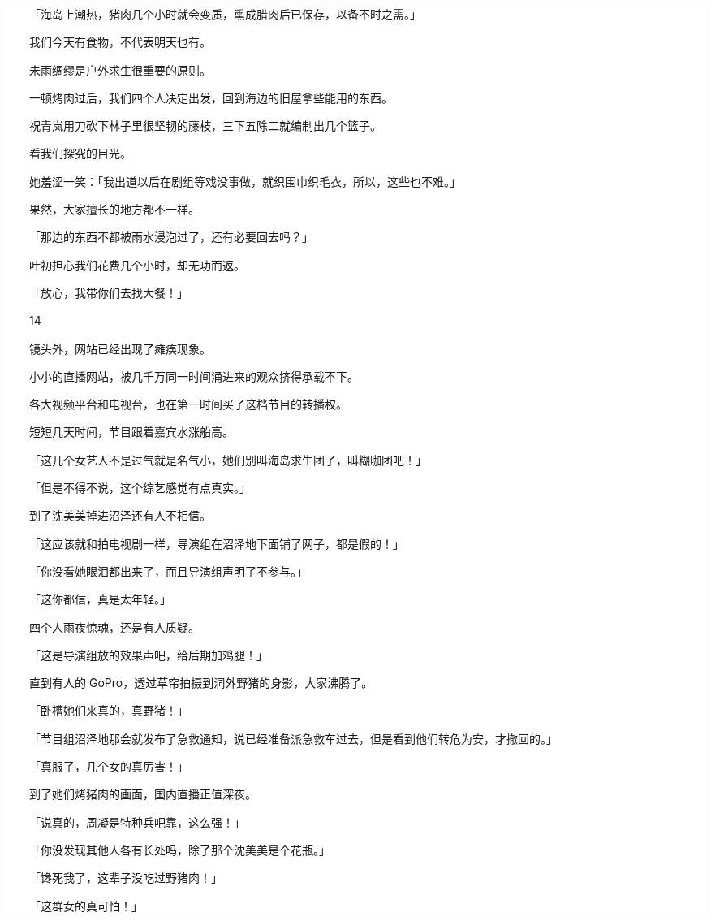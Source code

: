 &emsp;&emsp;「海岛上潮热，猪肉几个小时就会变质，熏成腊肉后已保存，以备不时之需。」  
  
&emsp;&emsp;我们今天有食物，不代表明天也有。  
  
&emsp;&emsp;未雨绸缪是户外求生很重要的原则。  
  
&emsp;&emsp;一顿烤肉过后，我们四个人决定出发，回到海边的旧屋拿些能用的东西。  
  
&emsp;&emsp;祝青岚用刀砍下林子里很坚韧的藤枝，三下五除二就编制出几个篮子。  
  
&emsp;&emsp;看我们探究的目光。  
  
&emsp;&emsp;她羞涩一笑：「我出道以后在剧组等戏没事做，就织围巾织毛衣，所以，这些也不难。」  
  
&emsp;&emsp;果然，大家擅长的地方都不一样。  
  
&emsp;&emsp;「那边的东西不都被雨水浸泡过了，还有必要回去吗？」  
  
&emsp;&emsp;叶初担心我们花费几个小时，却无功而返。  
  
&emsp;&emsp;「放心，我带你们去找大餐！」  
  
&emsp;&emsp;14  
  
&emsp;&emsp;镜头外，网站已经出现了瘫痪现象。  
  
&emsp;&emsp;小小的直播网站，被几千万同一时间涌进来的观众挤得承载不下。  
  
&emsp;&emsp;各大视频平台和电视台，也在第一时间买了这档节目的转播权。  
  
&emsp;&emsp;短短几天时间，节目跟着嘉宾水涨船高。  
  
&emsp;&emsp;「这几个女艺人不是过气就是名气小，她们别叫海岛求生团了，叫糊咖团吧！」  
  
&emsp;&emsp;「但是不得不说，这个综艺感觉有点真实。」  
  
&emsp;&emsp;到了沈美美掉进沼泽还有人不相信。  
  
&emsp;&emsp;「这应该就和拍电视剧一样，导演组在沼泽地下面铺了网子，都是假的！」  
  
&emsp;&emsp;「你没看她眼泪都出来了，而且导演组声明了不参与。」  
  
&emsp;&emsp;「这你都信，真是太年轻。」  
  
&emsp;&emsp;四个人雨夜惊魂，还是有人质疑。  
  
&emsp;&emsp;「这是导演组放的效果声吧，给后期加鸡腿！」  
  
&emsp;&emsp;直到有人的 GoPro，透过草帘拍摄到洞外野猪的身影，大家沸腾了。  
  
&emsp;&emsp;「卧槽她们来真的，真野猪！」  
  
&emsp;&emsp;「节目组沼泽地那会就发布了急救通知，说已经准备派急救车过去，但是看到他们转危为安，才撤回的。」  
  
&emsp;&emsp;「真服了，几个女的真厉害！」  
  
&emsp;&emsp;到了她们烤猪肉的画面，国内直播正值深夜。  
  
&emsp;&emsp;「说真的，周凝是特种兵吧靠，这么强！」  
  
&emsp;&emsp;「你没发现其他人各有长处吗，除了那个沈美美是个花瓶。」  
  
&emsp;&emsp;「馋死我了，这辈子没吃过野猪肉！」  
  
&emsp;&emsp;「这群女的真可怕！」  
  